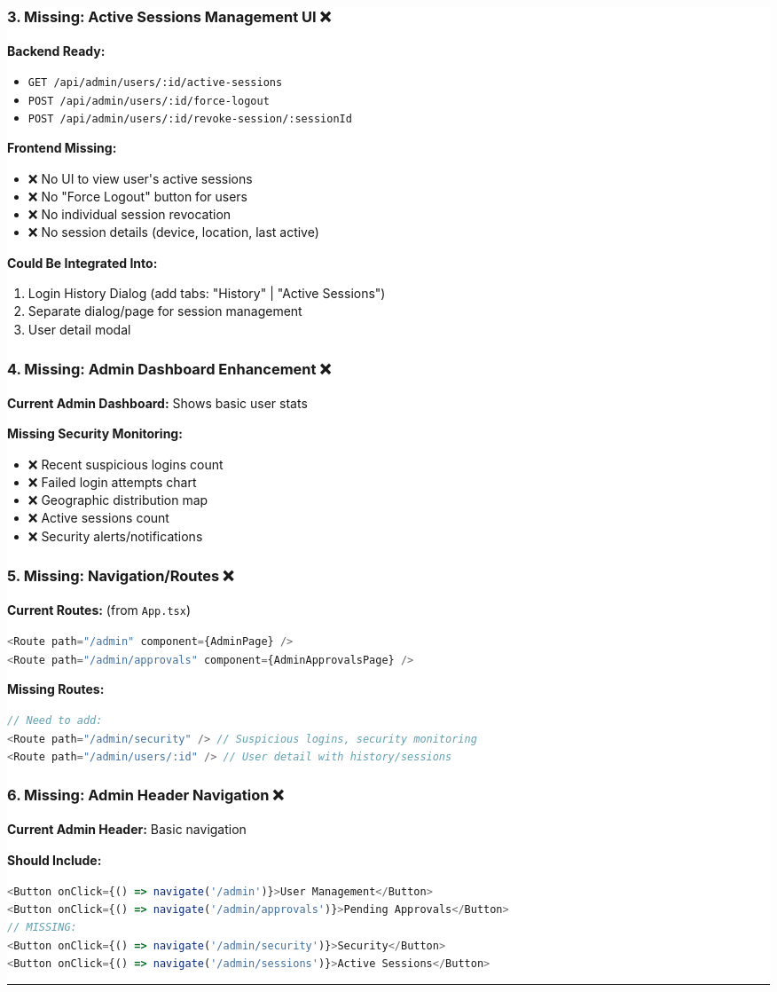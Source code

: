 ### 3. Missing: Active Sessions Management UI ❌

**Backend Ready:** 
- `GET /api/admin/users/:id/active-sessions`
- `POST /api/admin/users/:id/force-logout`
- `POST /api/admin/users/:id/revoke-session/:sessionId`

**Frontend Missing:**
- ❌ No UI to view user's active sessions
- ❌ No "Force Logout" button for users
- ❌ No individual session revocation
- ❌ No session details (device, location, last active)

**Could Be Integrated Into:**
1. Login History Dialog (add tabs: "History" | "Active Sessions")
2. Separate dialog/page for session management
3. User detail modal

### 4. Missing: Admin Dashboard Enhancement ❌

**Current Admin Dashboard:** Shows basic user stats

**Missing Security Monitoring:**
- ❌ Recent suspicious logins count
- ❌ Failed login attempts chart
- ❌ Geographic distribution map
- ❌ Active sessions count
- ❌ Security alerts/notifications

### 5. Missing: Navigation/Routes ❌

**Current Routes:** (from `App.tsx`)
```typescript
<Route path="/admin" component={AdminPage} />
<Route path="/admin/approvals" component={AdminApprovalsPage} />
```

**Missing Routes:**
```typescript
// Need to add:
<Route path="/admin/security" /> // Suspicious logins, security monitoring
<Route path="/admin/users/:id" /> // User detail with history/sessions
```

### 6. Missing: Admin Header Navigation ❌

**Current Admin Header:** Basic navigation

**Should Include:**
```typescript
<Button onClick={() => navigate('/admin')}>User Management</Button>
<Button onClick={() => navigate('/admin/approvals')}>Pending Approvals</Button>
// MISSING:
<Button onClick={() => navigate('/admin/security')}>Security</Button>
<Button onClick={() => navigate('/admin/sessions')}>Active Sessions</Button>
```

---